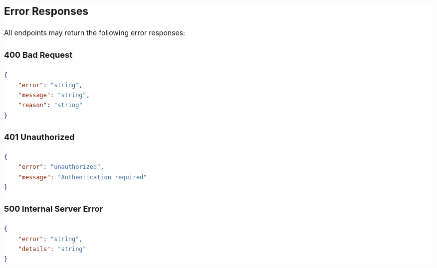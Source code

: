 ## Error Responses
All endpoints may return the following error responses:

### 400 Bad Request
```json
{
    "error": "string",
    "message": "string",
    "reason": "string"
}
```

### 401 Unauthorized
```json
{
    "error": "unauthorized",
    "message": "Authentication required"
}
```

### 500 Internal Server Error
```json
{
    "error": "string",
    "details": "string"
}
```
